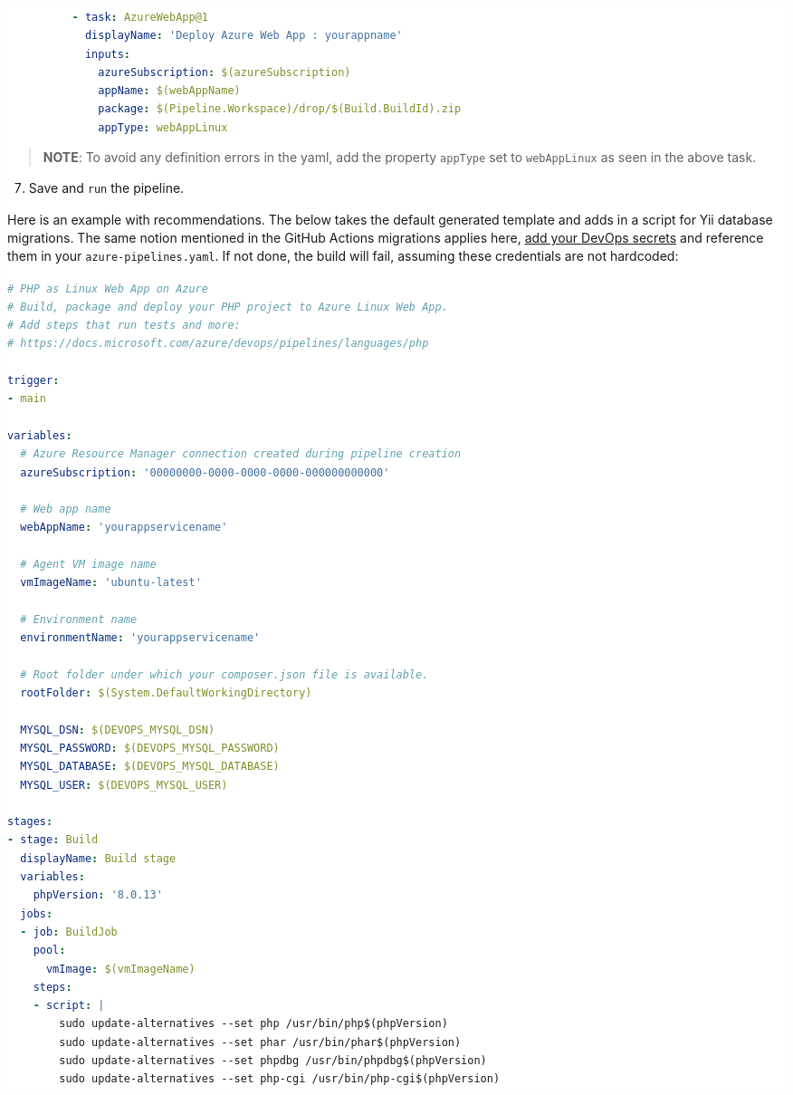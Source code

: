 ```yaml
          - task: AzureWebApp@1
            displayName: 'Deploy Azure Web App : yourappname'
            inputs:
              azureSubscription: $(azureSubscription)
              appName: $(webAppName)
              package: $(Pipeline.Workspace)/drop/$(Build.BuildId).zip
              appType: webAppLinux
```

> **NOTE**: To avoid any definition errors in the yaml, add the property `appType` set to `webAppLinux` as seen in the above task.

7. Save and `run` the pipeline.

Here is an example with recommendations. The below takes the default generated template and adds in a script for Yii database migrations. The same notion mentioned in the GitHub Actions migrations applies here, [add your DevOps secrets](https://docs.microsoft.com/en-us/azure/devops/pipelines/process/variables?view=azure-devops&tabs=yaml%2Cbatch) and reference them in your `azure-pipelines.yaml`. If not done, the build will fail, assuming these credentials are not hardcoded:

```yaml
# PHP as Linux Web App on Azure
# Build, package and deploy your PHP project to Azure Linux Web App.
# Add steps that run tests and more:
# https://docs.microsoft.com/azure/devops/pipelines/languages/php

trigger:
- main

variables:
  # Azure Resource Manager connection created during pipeline creation
  azureSubscription: '00000000-0000-0000-0000-000000000000'

  # Web app name
  webAppName: 'yourappservicename'

  # Agent VM image name
  vmImageName: 'ubuntu-latest'

  # Environment name
  environmentName: 'yourappservicename'

  # Root folder under which your composer.json file is available.
  rootFolder: $(System.DefaultWorkingDirectory)

  MYSQL_DSN: $(DEVOPS_MYSQL_DSN) 
  MYSQL_PASSWORD: $(DEVOPS_MYSQL_PASSWORD)
  MYSQL_DATABASE: $(DEVOPS_MYSQL_DATABASE)
  MYSQL_USER: $(DEVOPS_MYSQL_USER)

stages:
- stage: Build
  displayName: Build stage
  variables:
    phpVersion: '8.0.13'
  jobs:
  - job: BuildJob
    pool:
      vmImage: $(vmImageName)
    steps:
    - script: |
        sudo update-alternatives --set php /usr/bin/php$(phpVersion)
        sudo update-alternatives --set phar /usr/bin/phar$(phpVersion)
        sudo update-alternatives --set phpdbg /usr/bin/phpdbg$(phpVersion)
        sudo update-alternatives --set php-cgi /usr/bin/php-cgi$(phpVersion)
```